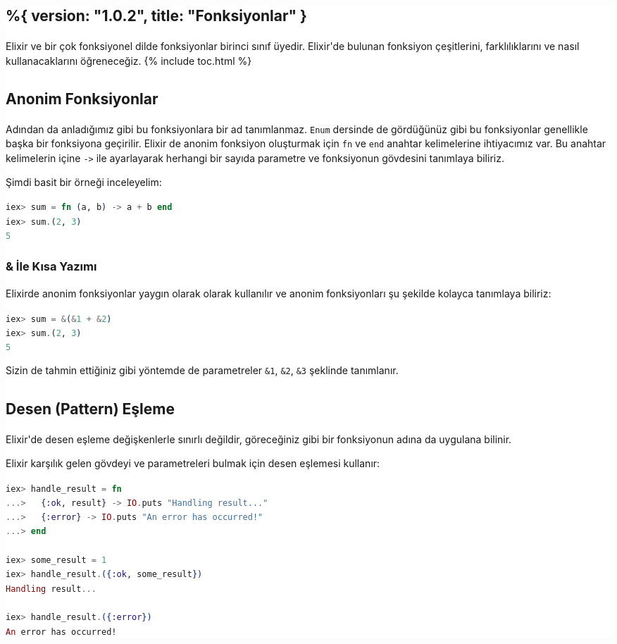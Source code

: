%{
  version: "1.0.2",
  title: "Fonksiyonlar"
}
---

Elixir ve bir çok fonksiyonel dilde fonksiyonlar birinci sınıf üyedir.   Elixir'de bulunan fonksiyon çeşitlerini, farklılıklarını ve nasıl kullanacaklarını öğreneceğiz.
{% include toc.html %}

## Anonim Fonksiyonlar

Adından da anladığımız gibi bu fonksiyonlara bir ad tanımlanmaz. `Enum` dersinde de gördüğünüz gibi bu fonksiyonlar genellikle başka bir fonksiyona geçirilir. Elixir de anonim fonksiyon oluşturmak için `fn` ve `end` anahtar kelimelerine ihtiyacımız var. Bu anahtar kelimelerin içine `->` ile ayarlayarak herhangi bir sayıda parametre ve  fonksiyonun gövdesini tanımlaya biliriz.

Şimdi basit bir örneği inceleyelim:

```elixir
iex> sum = fn (a, b) -> a + b end
iex> sum.(2, 3)
5
```

### & İle Kısa Yazımı

Elixirde anonim fonksiyonlar yaygın olarak olarak kullanılır ve anonim fonksiyonları şu şekilde kolayca tanımlaya biliriz:

```elixir
iex> sum = &(&1 + &2)
iex> sum.(2, 3)
5
```

Sizin de tahmin ettiğiniz gibi yöntemde de parametreler `&1`, `&2`, `&3` şeklinde tanımlanır.

##  Desen (Pattern) Eşleme

Elixir'de desen eşleme değişkenlerle sınırlı değildir, göreceğiniz gibi bir fonksiyonun adına da uygulana bilinir.

Elixir karşılık gelen gövdeyi ve parametreleri bulmak için desen eşlemesi kullanır:

```elixir
iex> handle_result = fn
...>   {:ok, result} -> IO.puts "Handling result..."
...>   {:error} -> IO.puts "An error has occurred!"
...> end

iex> some_result = 1
iex> handle_result.({:ok, some_result})
Handling result...

iex> handle_result.({:error})
An error has occurred!
```
